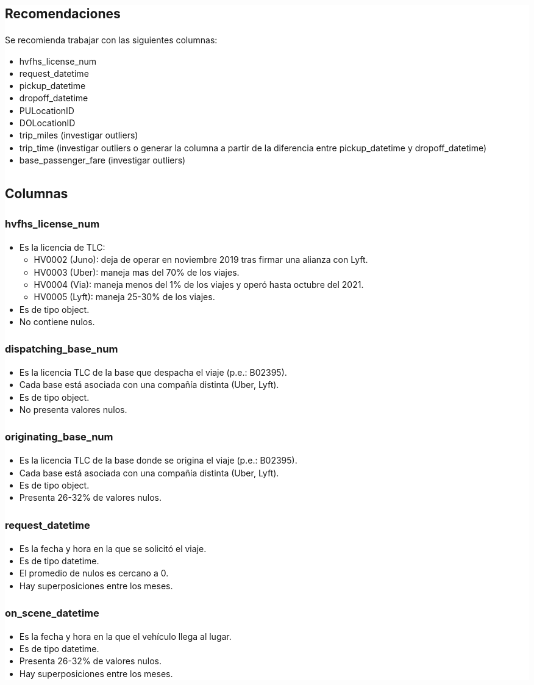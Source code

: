 ## Recomendaciones
Se recomienda trabajar con las siguientes columnas:
* hvfhs_license_num
* request_datetime
* pickup_datetime
* dropoff_datetime
* PULocationID
* DOLocationID
* trip_miles (investigar outliers)
* trip_time (investigar outliers o generar la columna a partir de la diferencia entre pickup_datetime y dropoff_datetime)
* base_passenger_fare (investigar outliers)

## Columnas

### hvfhs_license_num
* Es la licencia de TLC:
  * HV0002 (Juno): deja de operar en noviembre 2019 tras firmar una alianza con Lyft. 
  * HV0003 (Uber): maneja mas del 70% de los viajes.
  * HV0004 (Via): maneja menos del 1% de los viajes y operó hasta octubre del 2021.
  * HV0005 (Lyft): maneja 25-30% de los viajes.
* Es de tipo object.
* No contiene nulos.

### dispatching_base_num
* Es la licencia TLC de la base que despacha el viaje (p.e.: B02395).
* Cada base está asociada con una compañía distinta (Uber, Lyft).
* Es de tipo object.
* No presenta valores nulos.

### originating_base_num
* Es la licencia TLC de la base donde se origina el viaje (p.e.: B02395).
* Cada base está asociada con una compañía distinta (Uber, Lyft).
* Es de tipo object.
* Presenta 26-32% de valores nulos.

### request_datetime
* Es la fecha y hora en la que se solicitó el viaje.
* Es de tipo datetime.
* El promedio de nulos es cercano a 0.
* Hay superposiciones entre los meses.

### on_scene_datetime
* Es la fecha y hora en la que el vehículo llega al lugar.
* Es de tipo datetime.
* Presenta 26-32% de valores nulos.
* Hay superposiciones entre los meses.
